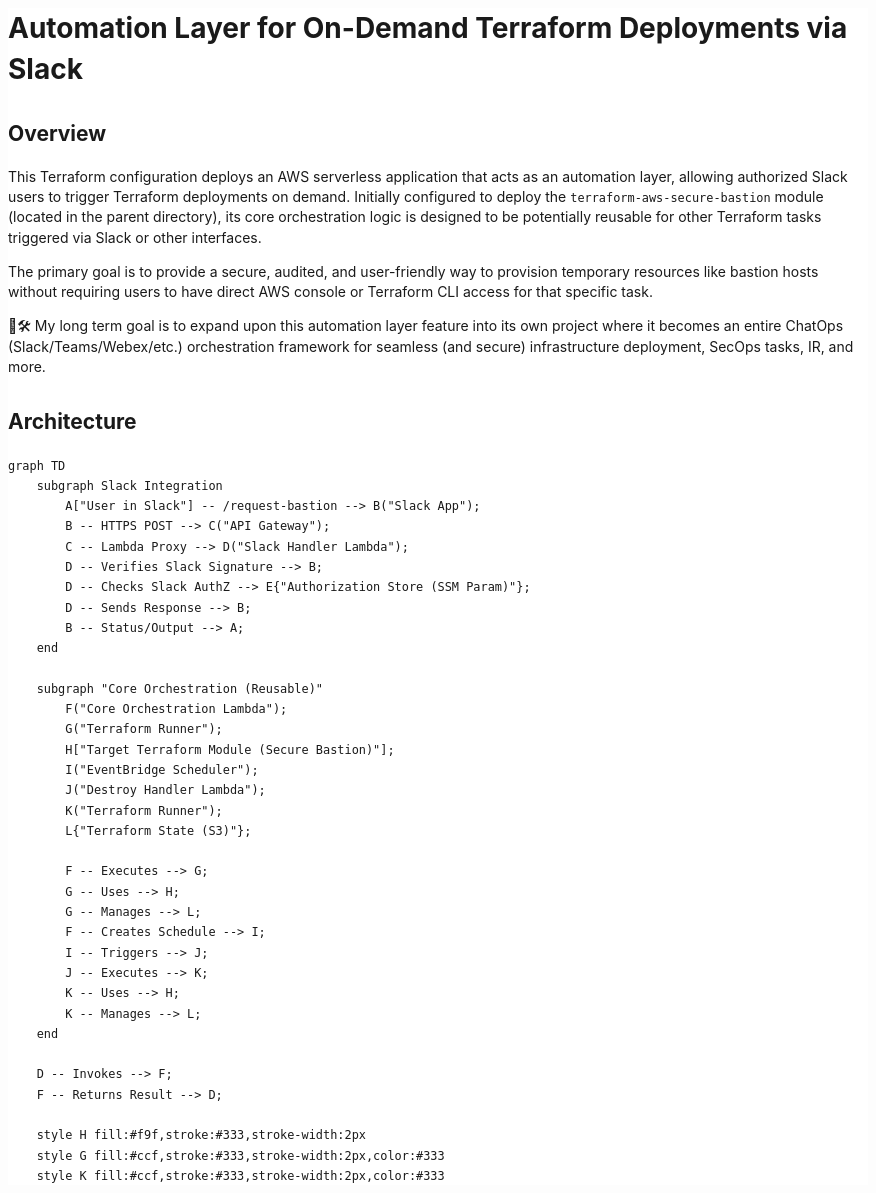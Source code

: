 # Automation Layer for On-Demand Terraform Deployments via Slack

## Overview

This Terraform configuration deploys an AWS serverless application that acts as an automation layer, allowing authorized Slack users to trigger Terraform deployments on demand. Initially configured to deploy the `terraform-aws-secure-bastion` module (located in the parent directory), its core orchestration logic is designed to be potentially reusable for other Terraform tasks triggered via Slack or other interfaces.

The primary goal is to provide a secure, audited, and user-friendly way to provision temporary resources like bastion hosts without requiring users to have direct AWS console or Terraform CLI access for that specific task.

🚀🛠️ My long term goal is to expand upon this automation layer feature into its own project where it becomes an entire ChatOps (Slack/Teams/Webex/etc.) orchestration framework for seamless (and secure) infrastructure deployment, SecOps tasks, IR, and more.

## Architecture

```mermaid
graph TD
    subgraph Slack Integration
        A["User in Slack"] -- /request-bastion --> B("Slack App");
        B -- HTTPS POST --> C("API Gateway");
        C -- Lambda Proxy --> D("Slack Handler Lambda");
        D -- Verifies Slack Signature --> B;
        D -- Checks Slack AuthZ --> E{"Authorization Store (SSM Param)"};
        D -- Sends Response --> B;
        B -- Status/Output --> A;
    end

    subgraph "Core Orchestration (Reusable)"
        F("Core Orchestration Lambda");
        G("Terraform Runner");
        H["Target Terraform Module (Secure Bastion)"];
        I("EventBridge Scheduler");
        J("Destroy Handler Lambda");
        K("Terraform Runner");
        L{"Terraform State (S3)"};

        F -- Executes --> G;
        G -- Uses --> H;
        G -- Manages --> L;
        F -- Creates Schedule --> I;
        I -- Triggers --> J;
        J -- Executes --> K;
        K -- Uses --> H;
        K -- Manages --> L;
    end

    D -- Invokes --> F;
    F -- Returns Result --> D;

    style H fill:#f9f,stroke:#333,stroke-width:2px
    style G fill:#ccf,stroke:#333,stroke-width:2px,color:#333
    style K fill:#ccf,stroke:#333,stroke-width:2px,color:#333
```
